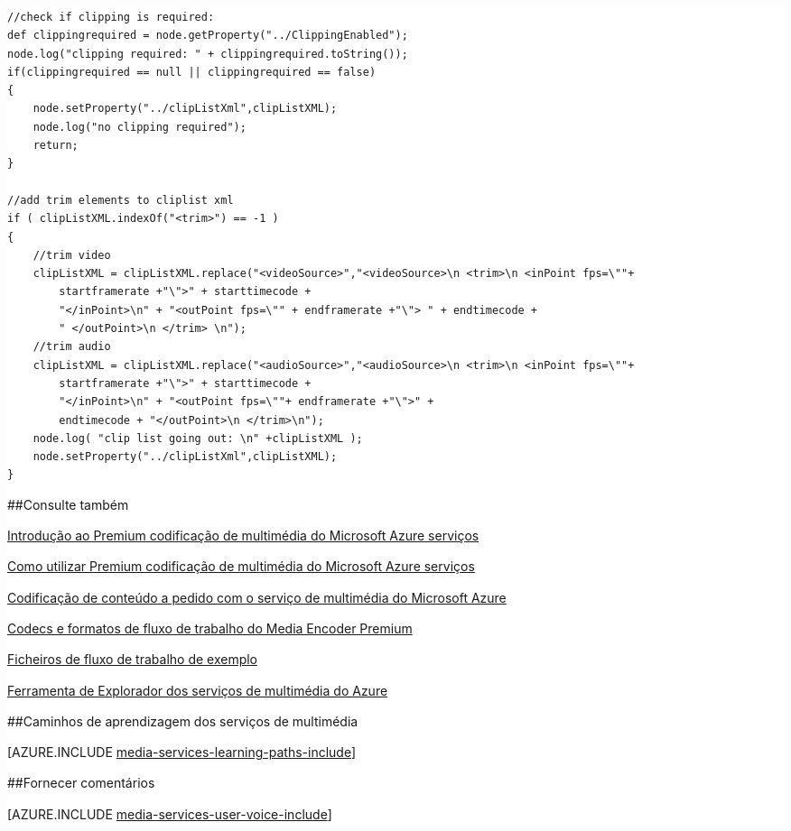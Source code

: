     //check if clipping is required:
    def clippingrequired = node.getProperty("../ClippingEnabled");
    node.log("clipping required: " + clippingrequired.toString()); 
    if(clippingrequired == null || clippingrequired == false) 
    {
        node.setProperty("../clipListXml",clipListXML);
        node.log("no clipping required");
        return; 
    }

    //add trim elements to cliplist xml 
    if ( clipListXML.indexOf("<trim>") == -1 ) 
    {
        //trim video 
        clipListXML = clipListXML.replace("<videoSource>","<videoSource>\n <trim>\n <inPoint fps=\""+ 
            startframerate +"\">" + starttimecode + 
            "</inPoint>\n" + "<outPoint fps=\"" + endframerate +"\"> " + endtimecode + 
            " </outPoint>\n </trim> \n"); 
        //trim audio 
        clipListXML = clipListXML.replace("<audioSource>","<audioSource>\n <trim>\n <inPoint fps=\""+ 
            startframerate +"\">" + starttimecode + 
            "</inPoint>\n" + "<outPoint fps=\""+ endframerate +"\">" + 
            endtimecode + "</outPoint>\n </trim>\n");
        node.log( "clip list going out: \n" +clipListXML ); 
        node.setProperty("../clipListXml",clipListXML); 
    }


##<a name="also-see"></a>Consulte também 

[Introdução ao Premium codificação de multimédia do Microsoft Azure serviços](http://azure.microsoft.com/blog/2015/03/05/introducing-premium-encoding-in-azure-media-services)

[Como utilizar Premium codificação de multimédia do Microsoft Azure serviços](http://azure.microsoft.com/blog/2015/03/06/how-to-use-premium-encoding-in-azure-media-services)

[Codificação de conteúdo a pedido com o serviço de multimédia do Microsoft Azure](media-services-encode-asset.md#media_encoder_premium_workflow)

[Codecs e formatos de fluxo de trabalho do Media Encoder Premium](media-services-premium-workflow-encoder-formats.md)

[Ficheiros de fluxo de trabalho de exemplo](http://github.com/Azure/azure-media-services-samples/tree/master/Encoding%20Presets/VoD/MediaEncoderPremiumWorkfows)

[Ferramenta de Explorador dos serviços de multimédia do Azure](http://aka.ms/amse)

##<a name="media-services-learning-paths"></a>Caminhos de aprendizagem dos serviços de multimédia

[AZURE.INCLUDE [media-services-learning-paths-include](../../includes/media-services-learning-paths-include.md)]

##<a name="provide-feedback"></a>Fornecer comentários

[AZURE.INCLUDE [media-services-user-voice-include](../../includes/media-services-user-voice-include.md)]
